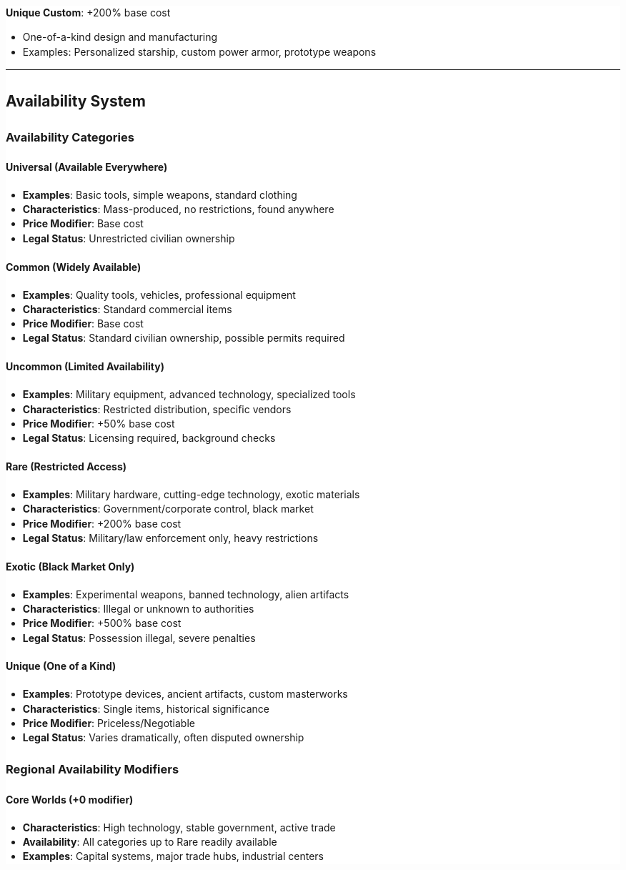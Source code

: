 **Unique Custom**: +200% base cost
- One-of-a-kind design and manufacturing
- Examples: Personalized starship, custom power armor, prototype weapons

---

## Availability System

### Availability Categories

#### Universal (Available Everywhere)
- **Examples**: Basic tools, simple weapons, standard clothing
- **Characteristics**: Mass-produced, no restrictions, found anywhere
- **Price Modifier**: Base cost
- **Legal Status**: Unrestricted civilian ownership

#### Common (Widely Available)
- **Examples**: Quality tools, vehicles, professional equipment
- **Characteristics**: Standard commercial items
- **Price Modifier**: Base cost
- **Legal Status**: Standard civilian ownership, possible permits required

#### Uncommon (Limited Availability)
- **Examples**: Military equipment, advanced technology, specialized tools
- **Characteristics**: Restricted distribution, specific vendors
- **Price Modifier**: +50% base cost
- **Legal Status**: Licensing required, background checks

#### Rare (Restricted Access)
- **Examples**: Military hardware, cutting-edge technology, exotic materials
- **Characteristics**: Government/corporate control, black market
- **Price Modifier**: +200% base cost
- **Legal Status**: Military/law enforcement only, heavy restrictions

#### Exotic (Black Market Only)
- **Examples**: Experimental weapons, banned technology, alien artifacts
- **Characteristics**: Illegal or unknown to authorities
- **Price Modifier**: +500% base cost
- **Legal Status**: Possession illegal, severe penalties

#### Unique (One of a Kind)
- **Examples**: Prototype devices, ancient artifacts, custom masterworks
- **Characteristics**: Single items, historical significance
- **Price Modifier**: Priceless/Negotiable
- **Legal Status**: Varies dramatically, often disputed ownership

### Regional Availability Modifiers

#### Core Worlds (+0 modifier)
- **Characteristics**: High technology, stable government, active trade
- **Availability**: All categories up to Rare readily available
- **Examples**: Capital systems, major trade hubs, industrial centers
